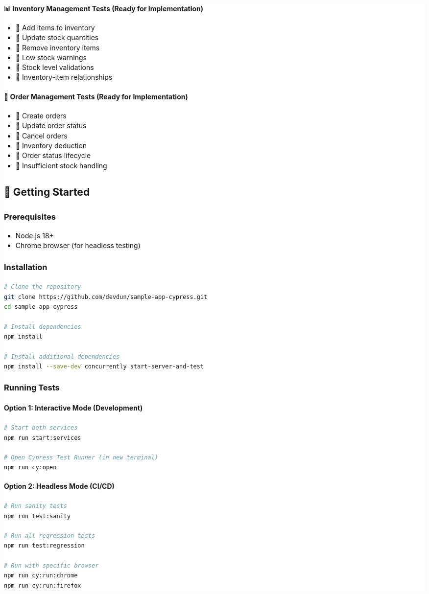 #### 📊 Inventory Management Tests (Ready for Implementation)
- 📝 Add items to inventory
- 📝 Update stock quantities
- 📝 Remove inventory items
- 📝 Low stock warnings
- 📝 Stock level validations
- 📝 Inventory-item relationships

#### 🛒 Order Management Tests (Ready for Implementation)
- 📝 Create orders
- 📝 Update order status
- 📝 Cancel orders
- 📝 Inventory deduction
- 📝 Order status lifecycle
- 📝 Insufficient stock handling

## 🚀 Getting Started

### Prerequisites
- Node.js 18+
- Chrome browser (for headless testing)

### Installation
```bash
# Clone the repository
git clone https://github.com/devdun/sample-app-cypress.git
cd sample-app-cypress

# Install dependencies
npm install

# Install additional dependencies
npm install --save-dev concurrently start-server-and-test
```

### Running Tests

#### Option 1: Interactive Mode (Development)
```bash
# Start both services
npm run start:services

# Open Cypress Test Runner (in new terminal)
npm run cy:open
```

#### Option 2: Headless Mode (CI/CD)
```bash
# Run sanity tests
npm run test:sanity

# Run all regression tests
npm run test:regression

# Run with specific browser
npm run cy:run:chrome
npm run cy:run:firefox
```
